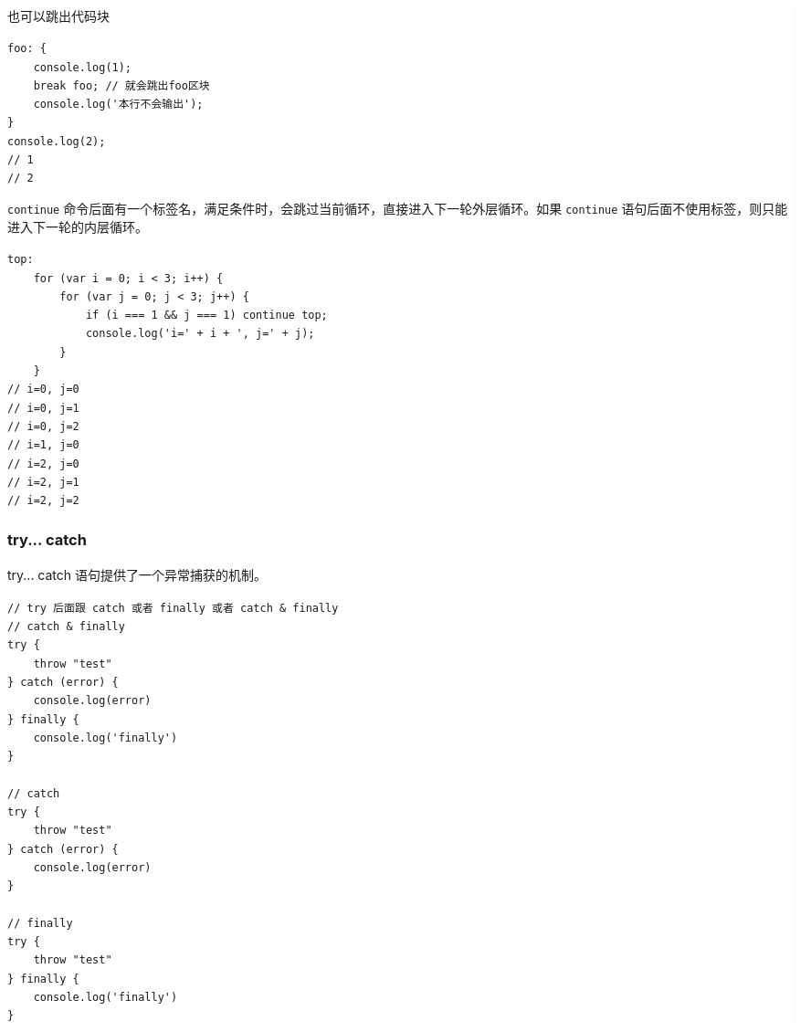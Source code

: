 也可以跳出代码块

``` JS
foo: {
    console.log(1);
    break foo; // 就会跳出foo区块
    console.log('本行不会输出');
}
console.log(2);
// 1
// 2
```

`continue` 命令后面有一个标签名，满足条件时，会跳过当前循环，直接进入下一轮外层循环。如果 `continue` 语句后面不使用标签，则只能进入下一轮的内层循环。 

``` JS
top:
    for (var i = 0; i < 3; i++) {
        for (var j = 0; j < 3; j++) {
            if (i === 1 && j === 1) continue top;
            console.log('i=' + i + ', j=' + j);
        }
    }
// i=0, j=0
// i=0, j=1
// i=0, j=2
// i=1, j=0
// i=2, j=0
// i=2, j=1
// i=2, j=2
```

### try... catch

try... catch 语句提供了一个异常捕获的机制。

``` JS
// try 后面跟 catch 或者 finally 或者 catch & finally
// catch & finally
try {
    throw "test"
} catch (error) {
    console.log(error)
} finally {
    console.log('finally')
}

// catch
try {
    throw "test"
} catch (error) {
    console.log(error)
}

// finally
try {
    throw "test"
} finally {
    console.log('finally')
}
```
